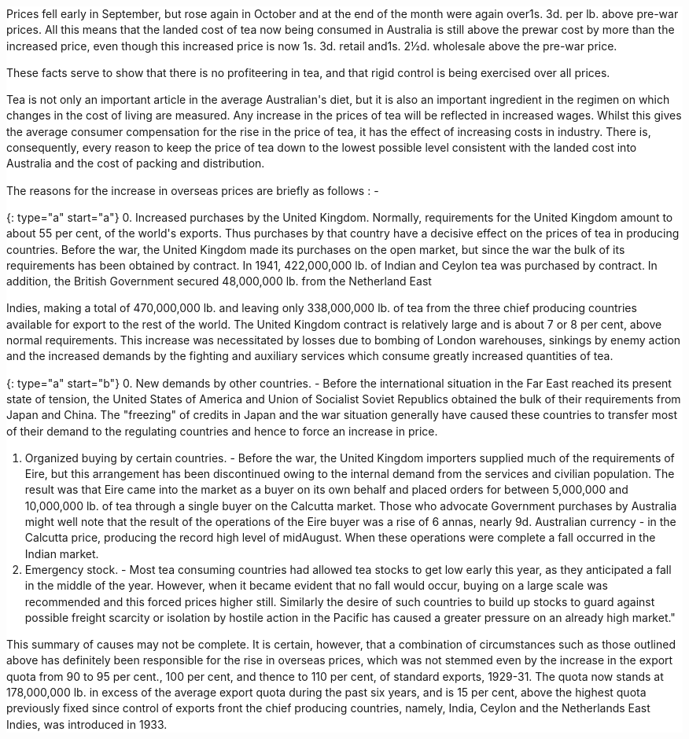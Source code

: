 Prices fell early in September, but rose again in October and at the end of the month were again over1s. 3d. per lb. above pre-war prices. All this means that the landed cost of tea now being consumed in Australia is still above the prewar cost by more than the increased price, even though this increased price is now 1s. 3d. retail and1s. 2½d. wholesale above the pre-war price. 

These facts serve to show that there is no profiteering in tea, and that rigid control is being exercised over all prices. 

Tea is not only an important article in the average Australian's diet, but it is also an important ingredient in the regimen on which changes in the cost of living are measured. Any increase in the prices of tea will be reflected in increased wages. Whilst this gives the average consumer compensation for the rise in the price of tea, it has the effect of increasing costs in industry. There is, consequently, every reason to keep the price of tea down to the lowest possible level consistent with the landed cost into Australia and the cost of packing and distribution. 

The reasons for the increase in overseas prices are briefly as follows :  - 

{: type="a" start="a"}
0. Increased purchases by the United Kingdom. Normally, requirements for the United Kingdom amount to about 55 per cent, of the world's exports. Thus purchases by that country have a decisive effect on the prices of tea in producing countries. Before the war, the United Kingdom made its purchases on the open market, but since the war the bulk of its requirements has been obtained by contract. In 1941, 422,000,000 lb. of Indian and Ceylon tea was purchased by contract. In addition, the British Government secured 48,000,000 lb. from the Netherland East 

Indies, making a total of 470,000,000 lb. and leaving only 338,000,000 lb. of tea from the three chief producing countries available for export to the rest of the world. The United Kingdom contract is relatively large and is about 7 or 8 per cent, above normal requirements. This increase was necessitated by losses due to bombing of London warehouses, sinkings by enemy action and the increased demands by the fighting and auxiliary services which consume greatly increased quantities of tea. 

{: type="a" start="b"}
0. New demands by other countries. - Before the international situation in the Far East reached its present state of tension, the United States of America and Union of Socialist Soviet Republics obtained the bulk of their requirements from Japan and China. The "freezing" of credits in Japan and the war situation generally have caused these countries to transfer most of their demand to the regulating countries and hence to force an increase in price. 
1. Organized buying by certain countries. - Before the war, the United Kingdom importers supplied much of the requirements of Eire, but this arrangement has been discontinued owing to the internal demand from the services and civilian population. The result was that Eire came into the market as a buyer on its own behalf and placed orders for between 5,000,000 and 10,000,000 lb. of tea through a single buyer on the Calcutta market. Those who advocate Government purchases by Australia might well note that the result of the operations of the Eire buyer was a rise of 6 annas, nearly 9d. Australian currency - in the Calcutta price, producing the record high level of midAugust. When these operations were complete a fall occurred in the Indian market. 
2. Emergency stock. - Most tea consuming countries had allowed tea stocks to get low early this year, as they anticipated a fall in the middle of the year. However, when it became evident that no fall would occur, buying on a large scale was recommended and this forced prices higher still. Similarly the desire of such countries to build up stocks to guard against possible freight scarcity or isolation by hostile action in the Pacific has caused a greater pressure on an already high market." 

This summary of causes may not be complete. It is certain, however, that a combination of circumstances such as those outlined above has definitely been responsible for the rise in overseas prices, which was not stemmed even by the increase in the export quota from 90 to 95 per cent., 100 per cent, and thence to 110 per cent, of standard exports, 1929-31. The quota now stands at 178,000,000 lb. in excess of the average export quota during the past six years, and is 15 per cent, above the highest quota previously fixed since control of exports front the chief producing countries, namely, India, Ceylon and the Netherlands East Indies, was introduced in 1933. 
